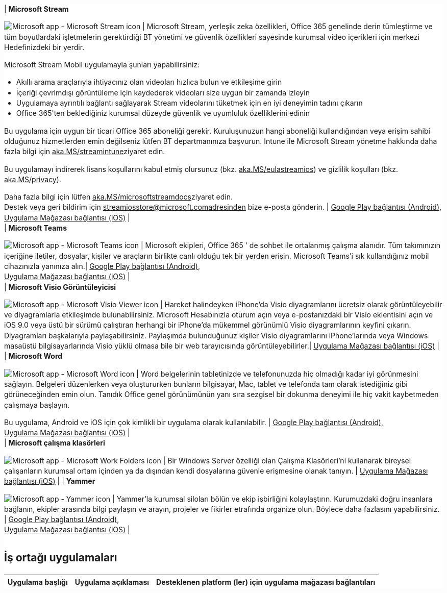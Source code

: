 | **Microsoft Stream**<p><img alt="Microsoft app - Microsoft Stream icon" src="./media/apps-supported-intune-apps/icon-m-microsoft-stream.png" width="100"> | Microsoft Stream, yerleşik zeka özellikleri, Office 365 genelinde derin tümleştirme ve tüm boyutlardaki işletmelerin gerektirdiği BT yönetimi ve güvenlik özellikleri sayesinde kurumsal video içerikleri için merkezi Hedefinizdeki bir yerdir.<p>Microsoft Stream Mobil uygulamayla şunları yapabilirsiniz:<ul><li>Akıllı arama araçlarıyla ihtiyacınız olan videoları hızlıca bulun ve etkileşime girin</li><li>İçeriği çevrimdışı görüntüleme için kaydederek videoları size uygun bir zamanda izleyin</li><li>Uygulamaya ayrıntılı bağlantı sağlayarak Stream videolarını tüketmek için en iyi deneyimin tadını çıkarın</li><li>Office 365'ten beklediğiniz kurumsal düzeyde güvenlik ve uyumluluk özelliklerini edinin</li></ul><p>Bu uygulama için uygun bir ticari Office 365 aboneliği gerekir. Kuruluşunuzun hangi aboneliği kullandığından veya erişim sahibi olduğunuz hizmetlerden emin değilseniz lütfen BT departmanınıza başvurun. Intune ile Microsoft Stream yönetme hakkında daha fazla bilgi için [aka.MS/streamintune](https://aka.ms/streamintune)ziyaret edin.<p>Bu uygulamayı indirerek lisans koşullarını kabul etmiş olursunuz (bkz. [aka.MS/eulastreamios](https://aka.ms/eulastreamios)) ve gizlilik koşulları (bkz. [aka.MS/privacy](https://aka.ms/privacy)).<p>Daha fazla bilgi için lütfen [aka.MS/microsoftstreamdocs](https://aka.ms/microsoftstreamdocs)ziyaret edin.<br>Destek veya geri bildirim için streamiosstore@microsoft.comadresinden bize e-posta gönderin. | [Google Play bağlantısı (Android)](https://play.google.com/store/apps/details?id=com.microsoft.stream),<br>[Uygulama Mağazası bağlantısı (iOS)](https://itunes.apple.com/us/app/microsoft-stream/id1401013624?mt=8) |  
| **Microsoft Teams**<p><img alt="Microsoft app - Microsoft Teams icon" src="./media/apps-supported-intune-apps/icon-m-microsoft-teams.png" width="100"> | Microsoft ekipleri, Office 365 ' de sohbet ile ortalanmış çalışma alanıdır. Tüm takımınızın içeriğine iletiler, dosyalar, kişiler ve araçların birlikte canlı olduğu tek bir yerden erişin. Microsoft Teams’i sık kullandığınız mobil cihazınızla yanınıza alın.| [Google Play bağlantısı (Android)](https://play.google.com/store/apps/details?id=com.microsoft.teams),<br>[Uygulama Mağazası bağlantısı (iOS)](https://itunes.apple.com/us/app/microsoft-teams/id1113153706?mt=8) |  
| **Microsoft Visio Görüntüleyicisi**<p><img alt="Microsoft app - Microsoft Visio Viewer icon" src="./media/apps-supported-intune-apps/icon-m-microsoft-visio-viewer.png" width="100"> | Hareket halindeyken iPhone’da Visio diyagramlarını ücretsiz olarak görüntüleyebilir ve diyagramlarla etkileşimde bulunabilirsiniz. Microsoft Hesabınızla oturum açın veya e-postanızdaki bir Visio eklentisini açın ve iOS 9.0 veya üstü bir sürümü çalıştıran herhangi bir iPhone’da mükemmel görünümlü Visio diyagramlarının keyfini çıkarın. Diyagramları başkalarıyla paylaşabilirsiniz. Paylaşımda bulunduğunuz kişiler Visio diyagramlarını iPhone’larında veya Windows masaüstü bilgisayarlarında Visio yüklü olmasa bile bir web tarayıcısında görüntüleyebilirler.| [Uygulama Mağazası bağlantısı (iOS)](https://itunes.apple.com/us/app/microsoft-visio-viewer-flowcharts-and-diagrams/id1139787983?mt=8) |  
| **Microsoft Word**<p><img alt="Microsoft app - Microsoft Word icon" src="./media/apps-supported-intune-apps/icon-m-microsoft-word.png" width="100"> | Word belgelerinin tabletinizde ve telefonunuzda hiç olmadığı kadar iyi görünmesini sağlayın. Belgeleri düzenlerken veya oluştururken bunların bilgisayar, Mac, tablet ve telefonda tam olarak istediğiniz gibi görüneceğinden emin olun. Tanıdık Office genel görünümünün yanı sıra sezgisel bir dokunma deneyimi ile hiç vakit kaybetmeden çalışmaya başlayın.<p><p>Bu uygulama, Android ve iOS için çok kimlikli bir uygulama olarak kullanılabilir. | [Google Play bağlantısı (Android)](https://play.google.com/store/apps/details?id=com.microsoft.office.word),<br>[Uygulama Mağazası bağlantısı (iOS)](https://itunes.apple.com/us/app/microsoft-word/id586447913?mt=8) |  
| **Microsoft çalışma klasörleri**<p><img alt="Microsoft app - Microsoft Work Folders icon" src="./media/apps-supported-intune-apps/icon-m-microsoft-work-folders.png" width="100"> | Bir Windows Server özelliği olan Çalışma Klasörleri’ni kullanarak bireysel çalışanların kurumsal ortam içinden ya da dışından kendi dosyalarına güvenle erişmesine olanak tanıyın. | [Uygulama Mağazası bağlantısı (iOS)](https://itunes.apple.com/us/app/work-folders/id950878067?mt=8) | 
| **Yammer**<p><img alt="Microsoft app - Yammer icon" src="./media/apps-supported-intune-apps/icon-m-microsoft-yammer.png" width="100"> | Yammer’la kurumsal siloları bölün ve ekip işbirliğini kolaylaştırın. Kurumuzdaki doğru insanlara bağlanın, ekipler arasında bilgi paylaşın ve arayın, projeler ve fikirler etrafında organize olun. Böylece daha fazlasını yapabilirsiniz. | [Google Play bağlantısı (Android)](https://play.google.com/store/apps/details?id=com.yammer.v1),<br>[Uygulama Mağazası bağlantısı (iOS)](https://itunes.apple.com/us/app/yammer/id289559439?mt=8) |  

## <a name="partner-apps"></a>İş ortağı uygulamaları 

| Uygulama başlığı | Uygulama açıklaması | Desteklenen platform (ler) için uygulama mağazası bağlantıları | 
|-------------------------------------------------|-------------------------|---------------------------------------------|